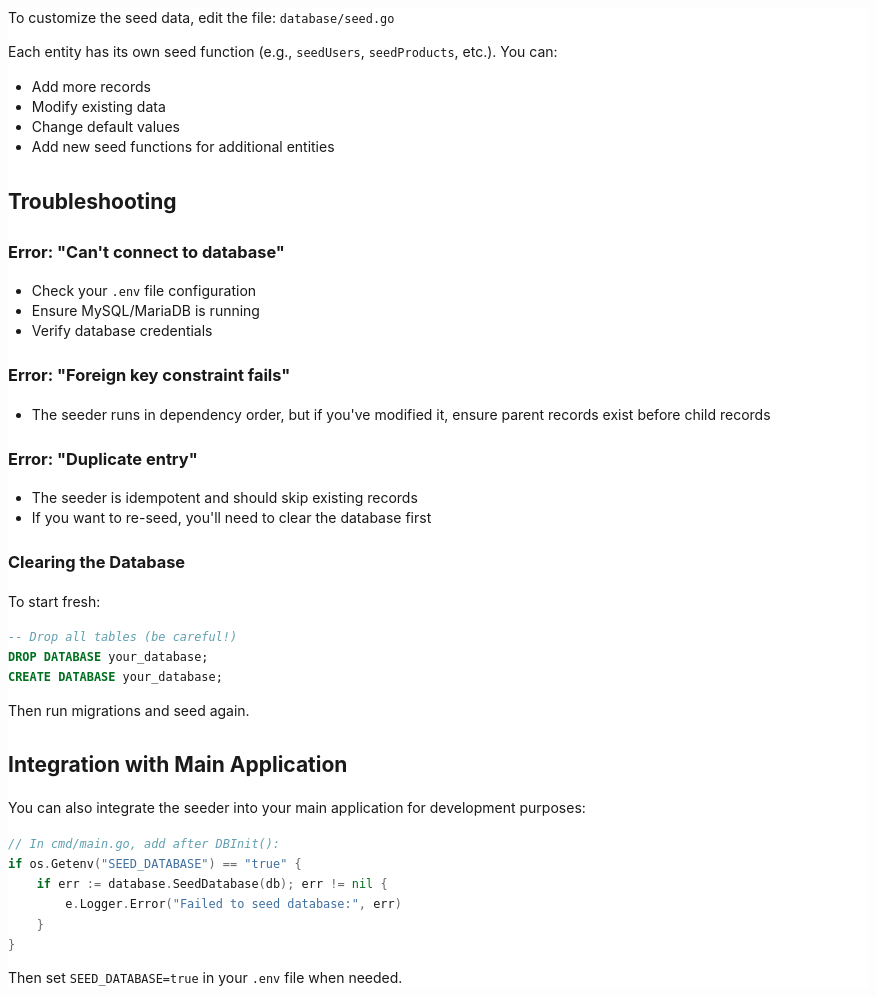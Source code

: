 To customize the seed data, edit the file: `database/seed.go`

Each entity has its own seed function (e.g., `seedUsers`, `seedProducts`, etc.). You can:
- Add more records
- Modify existing data
- Change default values
- Add new seed functions for additional entities

## Troubleshooting

### Error: "Can't connect to database"
- Check your `.env` file configuration
- Ensure MySQL/MariaDB is running
- Verify database credentials

### Error: "Foreign key constraint fails"
- The seeder runs in dependency order, but if you've modified it, ensure parent records exist before child records

### Error: "Duplicate entry"
- The seeder is idempotent and should skip existing records
- If you want to re-seed, you'll need to clear the database first

### Clearing the Database
To start fresh:
```sql
-- Drop all tables (be careful!)
DROP DATABASE your_database;
CREATE DATABASE your_database;
```

Then run migrations and seed again.

## Integration with Main Application

You can also integrate the seeder into your main application for development purposes:

```go
// In cmd/main.go, add after DBInit():
if os.Getenv("SEED_DATABASE") == "true" {
    if err := database.SeedDatabase(db); err != nil {
        e.Logger.Error("Failed to seed database:", err)
    }
}
```

Then set `SEED_DATABASE=true` in your `.env` file when needed.
